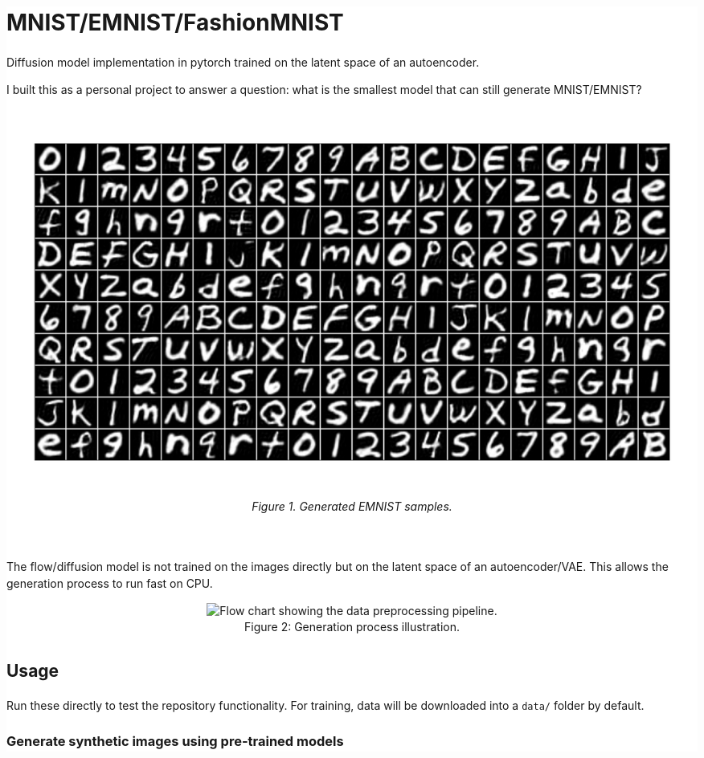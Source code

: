 # MNIST/EMNIST/FashionMNIST

Diffusion model implementation in pytorch trained on the latent space of an autoencoder.

I built this as a personal project to answer a question: what is the smallest model that can still generate MNIST/EMNIST?

<div align="center">
  <img src="images/EMNIST_generated.png" width="800" height="480" alt="example_output"/>
  <figcaption><em>Figure 1. Generated EMNIST samples.</em></figcaption>
  <br><br>
</div>

The flow/diffusion model is not trained on the images directly but on the latent space of an autoencoder/VAE. This allows the generation process to run fast on CPU.

<div align="center">
  <figure>
    <img src="images/flow_chart.png" width="813" height="312" alt="Flow chart showing the data preprocessing pipeline."/>
    <figcaption>Figure 2: Generation process illustration.</figcaption>
  </figure>
</div>

## Usage

Run these directly to test the repository functionality. For training, data will be downloaded into a `data/` folder by default.

### Generate synthetic images using pre-trained models
